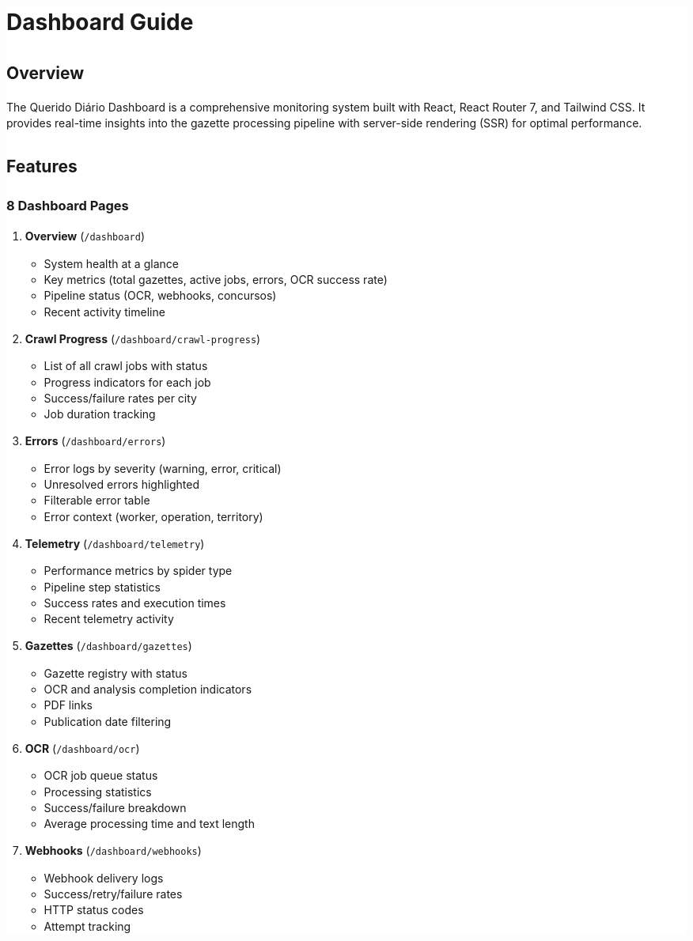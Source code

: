 # Dashboard Guide

## Overview

The Querido Diário Dashboard is a comprehensive monitoring system built with React, React Router 7, and Tailwind CSS. It provides real-time insights into the gazette processing pipeline with server-side rendering (SSR) for optimal performance.

## Features

### 8 Dashboard Pages

1. **Overview** (`/dashboard`)
   - System health at a glance
   - Key metrics (total gazettes, active jobs, errors, OCR success rate)
   - Pipeline status (OCR, webhooks, concursos)
   - Recent activity timeline

2. **Crawl Progress** (`/dashboard/crawl-progress`)
   - List of all crawl jobs with status
   - Progress indicators for each job
   - Success/failure rates per city
   - Job duration tracking

3. **Errors** (`/dashboard/errors`)
   - Error logs by severity (warning, error, critical)
   - Unresolved errors highlighted
   - Filterable error table
   - Error context (worker, operation, territory)

4. **Telemetry** (`/dashboard/telemetry`)
   - Performance metrics by spider type
   - Pipeline step statistics
   - Success rates and execution times
   - Recent telemetry activity

5. **Gazettes** (`/dashboard/gazettes`)
   - Gazette registry with status
   - OCR and analysis completion indicators
   - PDF links
   - Publication date filtering

6. **OCR** (`/dashboard/ocr`)
   - OCR job queue status
   - Processing statistics
   - Success/failure breakdown
   - Average processing time and text length

7. **Webhooks** (`/dashboard/webhooks`)
   - Webhook delivery logs
   - Success/retry/failure rates
   - HTTP status codes
   - Attempt tracking
